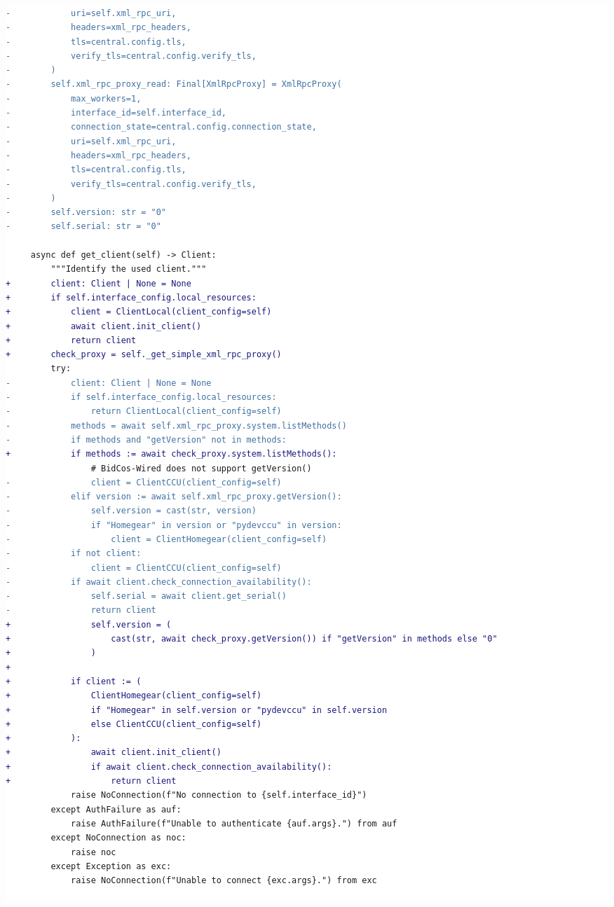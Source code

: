 ```diff
-            uri=self.xml_rpc_uri,
-            headers=xml_rpc_headers,
-            tls=central.config.tls,
-            verify_tls=central.config.verify_tls,
-        )
-        self.xml_rpc_proxy_read: Final[XmlRpcProxy] = XmlRpcProxy(
-            max_workers=1,
-            interface_id=self.interface_id,
-            connection_state=central.config.connection_state,
-            uri=self.xml_rpc_uri,
-            headers=xml_rpc_headers,
-            tls=central.config.tls,
-            verify_tls=central.config.verify_tls,
-        )
-        self.version: str = "0"
-        self.serial: str = "0"
 
     async def get_client(self) -> Client:
         """Identify the used client."""
+        client: Client | None = None
+        if self.interface_config.local_resources:
+            client = ClientLocal(client_config=self)
+            await client.init_client()
+            return client
+        check_proxy = self._get_simple_xml_rpc_proxy()
         try:
-            client: Client | None = None
-            if self.interface_config.local_resources:
-                return ClientLocal(client_config=self)
-            methods = await self.xml_rpc_proxy.system.listMethods()
-            if methods and "getVersion" not in methods:
+            if methods := await check_proxy.system.listMethods():
                 # BidCos-Wired does not support getVersion()
-                client = ClientCCU(client_config=self)
-            elif version := await self.xml_rpc_proxy.getVersion():
-                self.version = cast(str, version)
-                if "Homegear" in version or "pydevccu" in version:
-                    client = ClientHomegear(client_config=self)
-            if not client:
-                client = ClientCCU(client_config=self)
-            if await client.check_connection_availability():
-                self.serial = await client.get_serial()
-                return client
+                self.version = (
+                    cast(str, await check_proxy.getVersion()) if "getVersion" in methods else "0"
+                )
+
+            if client := (
+                ClientHomegear(client_config=self)
+                if "Homegear" in self.version or "pydevccu" in self.version
+                else ClientCCU(client_config=self)
+            ):
+                await client.init_client()
+                if await client.check_connection_availability():
+                    return client
             raise NoConnection(f"No connection to {self.interface_id}")
         except AuthFailure as auf:
             raise AuthFailure(f"Unable to authenticate {auf.args}.") from auf
         except NoConnection as noc:
             raise noc
         except Exception as exc:
             raise NoConnection(f"Unable to connect {exc.args}.") from exc
 
```